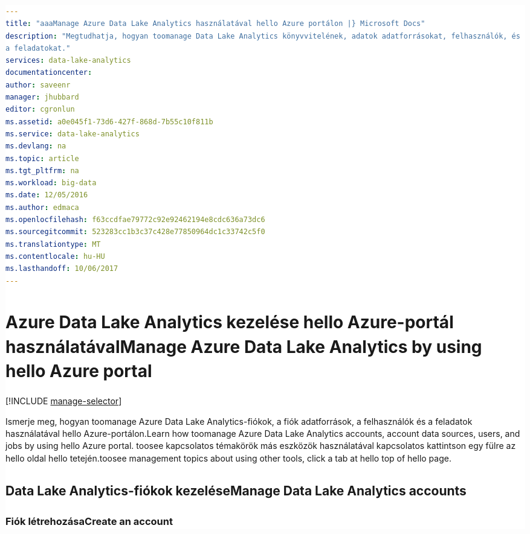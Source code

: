 ```yaml
---
title: "aaaManage Azure Data Lake Analytics használatával hello Azure portálon |} Microsoft Docs"
description: "Megtudhatja, hogyan toomanage Data Lake Analytics könyvvitelének, adatok adatforrásokat, felhasználók, és a feladatokat."
services: data-lake-analytics
documentationcenter: 
author: saveenr
manager: jhubbard
editor: cgronlun
ms.assetid: a0e045f1-73d6-427f-868d-7b55c10f811b
ms.service: data-lake-analytics
ms.devlang: na
ms.topic: article
ms.tgt_pltfrm: na
ms.workload: big-data
ms.date: 12/05/2016
ms.author: edmaca
ms.openlocfilehash: f63ccdfae79772c92e92462194e8cdc636a73dc6
ms.sourcegitcommit: 523283cc1b3c37c428e77850964dc1c33742c5f0
ms.translationtype: MT
ms.contentlocale: hu-HU
ms.lasthandoff: 10/06/2017
---
```

# <a name="manage-azure-data-lake-analytics-by-using-hello-azure-portal"></a><span data-ttu-id="568d4-103">Azure Data Lake Analytics kezelése hello Azure-portál használatával</span><span class="sxs-lookup"><span data-stu-id="568d4-103">Manage Azure Data Lake Analytics by using hello Azure portal</span></span>
[!INCLUDE [manage-selector](../../includes/data-lake-analytics-selector-manage.md)]

<span data-ttu-id="568d4-104">Ismerje meg, hogyan toomanage Azure Data Lake Analytics-fiókok, a fiók adatforrások, a felhasználók és a feladatok használatával hello Azure-portálon.</span><span class="sxs-lookup"><span data-stu-id="568d4-104">Learn how toomanage Azure Data Lake Analytics accounts, account data sources, users, and jobs by using hello Azure portal.</span></span> <span data-ttu-id="568d4-105">toosee kapcsolatos témakörök más eszközök használatával kapcsolatos kattintson egy fülre az hello oldal hello tetején.</span><span class="sxs-lookup"><span data-stu-id="568d4-105">toosee management topics about using other tools, click a tab at hello top of hello page.</span></span>




## <a name="manage-data-lake-analytics-accounts"></a><span data-ttu-id="568d4-106">Data Lake Analytics-fiókok kezelése</span><span class="sxs-lookup"><span data-stu-id="568d4-106">Manage Data Lake Analytics accounts</span></span>

### <a name="create-an-account"></a><span data-ttu-id="568d4-107">Fiók létrehozása</span><span class="sxs-lookup"><span data-stu-id="568d4-107">Create an account</span></span>
